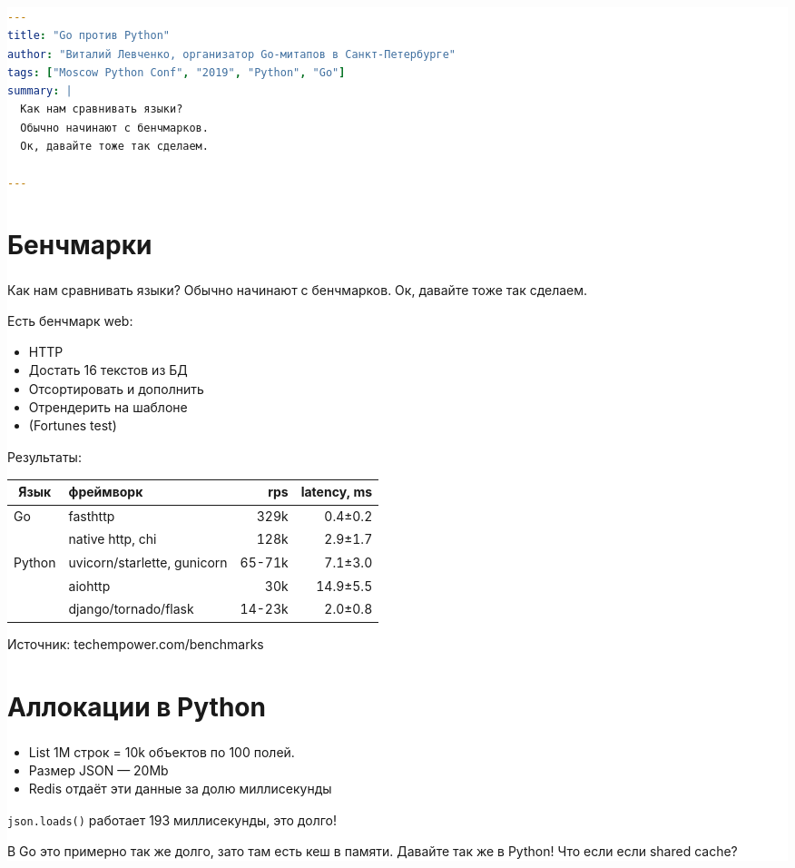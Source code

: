 ```yaml
---
title: "Go против Python"
author: "Виталий Левченко, организатор Go-митапов в Санкт-Петербурге"
tags: ["Moscow Python Conf", "2019", "Python", "Go"]
summary: |
  Как нам сравнивать языки?
  Обычно начинают с бенчмарков.
  Ок, давайте тоже так сделаем.
  
---
```


# Бенчмарки

Как нам сравнивать языки?
Обычно начинают с бенчмарков.
Ок, давайте тоже так сделаем.

Есть бенчмарк web:

* HTTP
* Достать 16 текстов из БД
* Отсортировать и дополнить
* Отрендерить на шаблоне
* (Fortunes test)

Результаты:

| Язык   | фреймворк                   | rps    | latency, ms |
|--------|:----------------------------|-------:|------------:|
| Go     | fasthttp                    |   329k |     0.4±0.2 |
|        | native http, chi            |   128k |     2.9±1.7 |
| Python | uvicorn/starlette, gunicorn | 65-71k |     7.1±3.0 |
|        | aiohttp                     |    30k |    14.9±5.5 |
|        | django/tornado/flask        | 14-23k |     2.0±0.8 |

Источник: techempower.com/benchmarks



# Аллокации в Python

* List 1M строк = 10k объектов по 100 полей.
* Размер JSON — 20Mb
* Redis отдаёт эти данные за долю миллисекунды

`json.loads()` работает 193 миллисекунды, это долго!

В Go это примерно так же долго, зато там есть кеш в памяти.
Давайте так же в Python! Что если если shared cache?


[gorse]: https://github.com/zhenghaoz/gorse
[surprise]: https://github.com/NicolasHug/Surprise